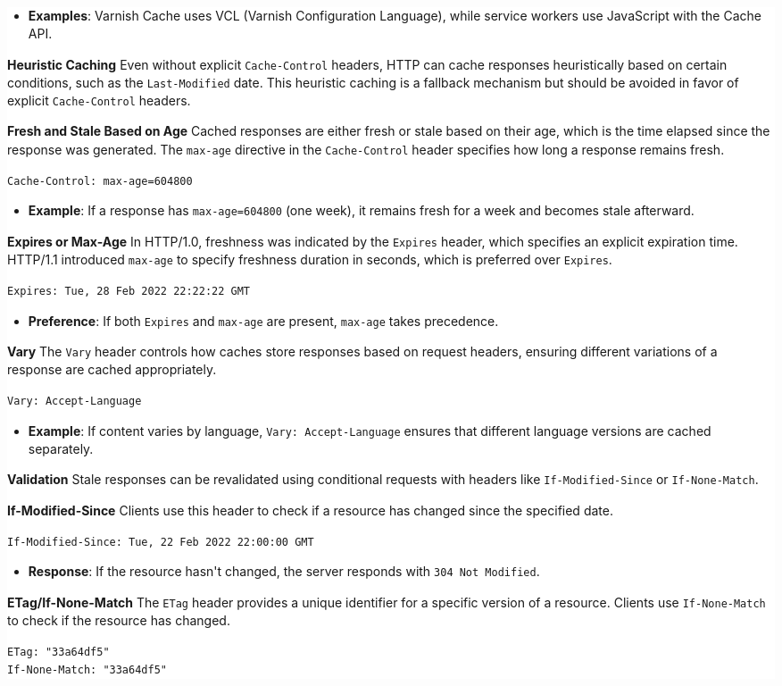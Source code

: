 - **Examples**: Varnish Cache uses VCL (Varnish Configuration Language), while service workers use JavaScript with the Cache API.

**Heuristic Caching**
Even without explicit `Cache-Control` headers, HTTP can cache responses heuristically based on certain conditions, such as the `Last-Modified` date. This heuristic caching is a fallback mechanism but should be avoided in favor of explicit `Cache-Control` headers.

**Fresh and Stale Based on Age**
Cached responses are either fresh or stale based on their age, which is the time elapsed since the response was generated. The `max-age` directive in the `Cache-Control` header specifies how long a response remains fresh.

```http
Cache-Control: max-age=604800
```

- **Example**: If a response has `max-age=604800` (one week), it remains fresh for a week and becomes stale afterward.

**Expires or Max-Age**
In HTTP/1.0, freshness was indicated by the `Expires` header, which specifies an explicit expiration time. HTTP/1.1 introduced `max-age` to specify freshness duration in seconds, which is preferred over `Expires`.

```http
Expires: Tue, 28 Feb 2022 22:22:22 GMT
```

- **Preference**: If both `Expires` and `max-age` are present, `max-age` takes precedence.

**Vary**
The `Vary` header controls how caches store responses based on request headers, ensuring different variations of a response are cached appropriately.

```http
Vary: Accept-Language
```

- **Example**: If content varies by language, `Vary: Accept-Language` ensures that different language versions are cached separately.

**Validation**
Stale responses can be revalidated using conditional requests with headers like `If-Modified-Since` or `If-None-Match`.

**If-Modified-Since**
Clients use this header to check if a resource has changed since the specified date.

```http
If-Modified-Since: Tue, 22 Feb 2022 22:00:00 GMT
```

- **Response**: If the resource hasn't changed, the server responds with `304 Not Modified`.

**ETag/If-None-Match**
The `ETag` header provides a unique identifier for a specific version of a resource. Clients use `If-None-Match` to check if the resource has changed.

```http
ETag: "33a64df5"
If-None-Match: "33a64df5"
```

